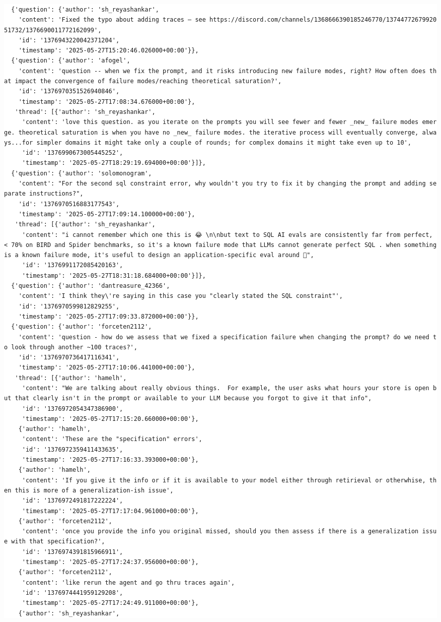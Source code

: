       {'question': {'author': 'sh_reyashankar',
        'content': 'Fixed the typo about adding traces — see https://discord.com/channels/1368666390185246770/1374477267992051732/1376690011772162099',
        'id': '1376943220042371204',
        'timestamp': '2025-05-27T15:20:46.026000+00:00'}},
      {'question': {'author': 'afogel',
        'content': 'question -- when we fix the prompt, and it risks introducing new failure modes, right? How often does that impact the convergence of failure modes/reaching theoretical saturation?',
        'id': '1376970351526940846',
        'timestamp': '2025-05-27T17:08:34.676000+00:00'},
       'thread': [{'author': 'sh_reyashankar',
         'content': 'love this question. as you iterate on the prompts you will see fewer and fewer _new_ failure modes emerge. theoretical saturation is when you have no _new_ failure modes. the iterative process will eventually converge, always...for simpler domains it might take only a couple of rounds; for complex domains it might take even up to 10',
         'id': '1376990673005445252',
         'timestamp': '2025-05-27T18:29:19.694000+00:00'}]},
      {'question': {'author': 'solomonogram',
        'content': "For the second sql constraint error, why wouldn't you try to fix it by changing the prompt and adding separate instructions?",
        'id': '1376970516883177543',
        'timestamp': '2025-05-27T17:09:14.100000+00:00'},
       'thread': [{'author': 'sh_reyashankar',
         'content': "i cannot remember which one this is 😂 \n\nbut text to SQL AI evals are consistently far from perfect, < 70% on BIRD and Spider benchmarks, so it's a known failure mode that LLMs cannot generate perfect SQL . when something is a known failure mode, it's useful to design an application-specific eval around 🙂",
         'id': '1376991172085420163',
         'timestamp': '2025-05-27T18:31:18.684000+00:00'}]},
      {'question': {'author': 'dantreasure_42366',
        'content': 'I think they\'re saying in this case you "clearly stated the SQL constraint"',
        'id': '1376970599812829255',
        'timestamp': '2025-05-27T17:09:33.872000+00:00'}},
      {'question': {'author': 'forceten2112',
        'content': 'question - how do we assess that we fixed a specification failure when changing the prompt? do we need to look through another ~100 traces?',
        'id': '1376970736417116341',
        'timestamp': '2025-05-27T17:10:06.441000+00:00'},
       'thread': [{'author': 'hamelh',
         'content': "We are talking about really obvious things.  For example, the user asks what hours your store is open but that clearly isn't in the prompt or available to your LLM because you forgot to give it that info",
         'id': '1376972054347386900',
         'timestamp': '2025-05-27T17:15:20.660000+00:00'},
        {'author': 'hamelh',
         'content': 'These are the "specification" errors',
         'id': '1376972359411433635',
         'timestamp': '2025-05-27T17:16:33.393000+00:00'},
        {'author': 'hamelh',
         'content': 'If you give it the info or if it is available to your model either through retirieval or otherwhise, then this is more of a generalization-ish issue',
         'id': '1376972491817222224',
         'timestamp': '2025-05-27T17:17:04.961000+00:00'},
        {'author': 'forceten2112',
         'content': 'once you provide the info you original missed, should you then assess if there is a generalization issue with that specification?',
         'id': '1376974391815966911',
         'timestamp': '2025-05-27T17:24:37.956000+00:00'},
        {'author': 'forceten2112',
         'content': 'like rerun the agent and go thru traces again',
         'id': '1376974441959129208',
         'timestamp': '2025-05-27T17:24:49.911000+00:00'},
        {'author': 'sh_reyashankar',